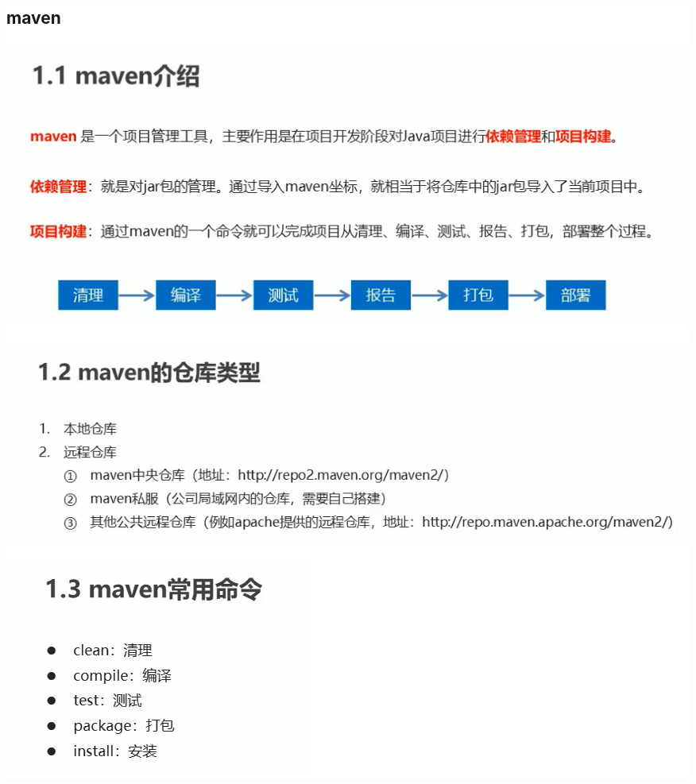 
## maven

![image-20210411103324257](../img/image-20210411103324257.png)

![image-20210411103454968](../img/image-20210411103454968.png)

![image-20210411104755950](../img/image-20210411104755950.png)
